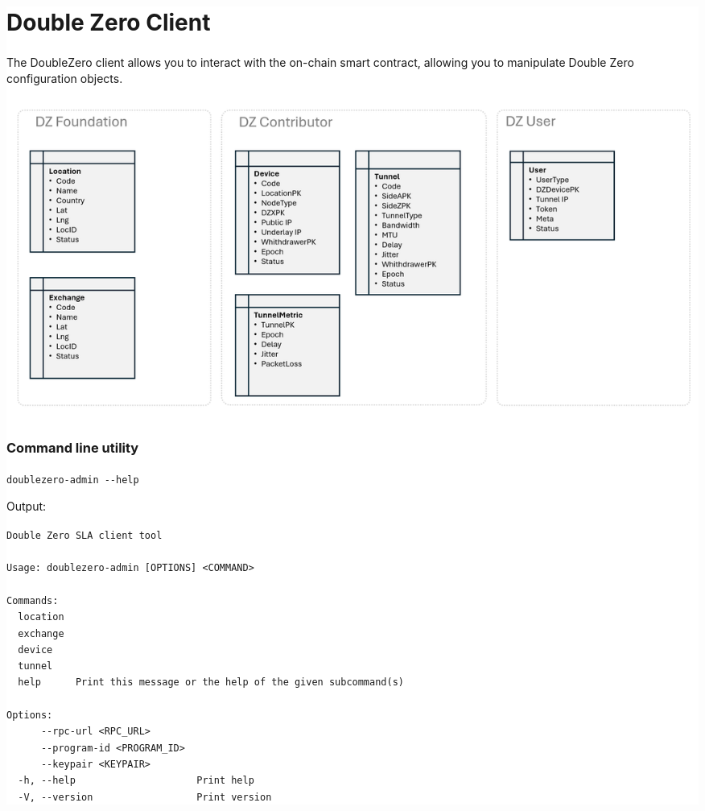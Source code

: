 # Double Zero Client

The DoubleZero client allows you to interact with the on-chain smart contract, allowing you to manipulate Double Zero configuration objects.

<img title="structures" alt="Structures" src="images/SmartContractStructures.png">

### Command line utility
```console
doublezero-admin --help
```

Output:
```
Double Zero SLA client tool

Usage: doublezero-admin [OPTIONS] <COMMAND>

Commands:
  location  
  exchange  
  device    
  tunnel    
  help      Print this message or the help of the given subcommand(s)

Options:
      --rpc-url <RPC_URL>        
      --program-id <PROGRAM_ID>  
      --keypair <KEYPAIR>        
  -h, --help                     Print help
  -V, --version                  Print version
```
